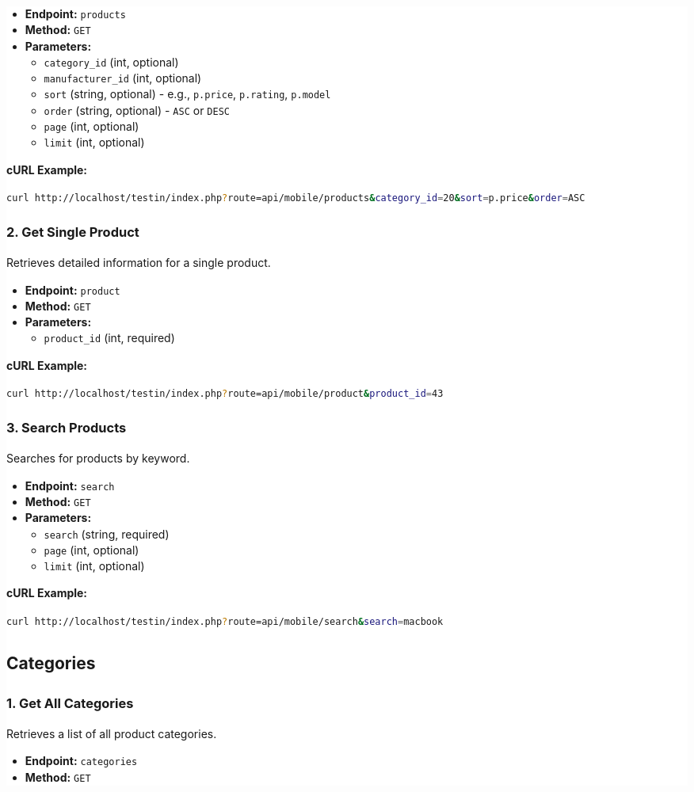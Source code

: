 *   **Endpoint:** `products`
*   **Method:** `GET`
*   **Parameters:**
    *   `category_id` (int, optional)
    *   `manufacturer_id` (int, optional)
    *   `sort` (string, optional) - e.g., `p.price`, `p.rating`, `p.model`
    *   `order` (string, optional) - `ASC` or `DESC`
    *   `page` (int, optional)
    *   `limit` (int, optional)

**cURL Example:**

```bash
curl http://localhost/testin/index.php?route=api/mobile/products&category_id=20&sort=p.price&order=ASC
```

### 2. Get Single Product

Retrieves detailed information for a single product.

*   **Endpoint:** `product`
*   **Method:** `GET`
*   **Parameters:**
    *   `product_id` (int, required)

**cURL Example:**

```bash
curl http://localhost/testin/index.php?route=api/mobile/product&product_id=43
```

### 3. Search Products

Searches for products by keyword.

*   **Endpoint:** `search`
*   **Method:** `GET`
*   **Parameters:**
    *   `search` (string, required)
    *   `page` (int, optional)
    *   `limit` (int, optional)

**cURL Example:**

```bash
curl http://localhost/testin/index.php?route=api/mobile/search&search=macbook
```

## Categories

### 1. Get All Categories

Retrieves a list of all product categories.

*   **Endpoint:** `categories`
*   **Method:** `GET`
